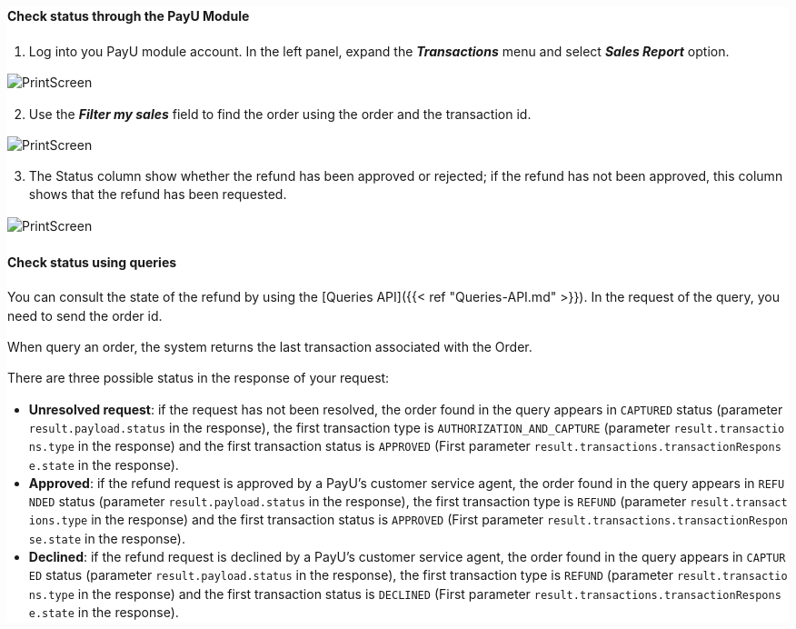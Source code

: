 #### Check status through the PayU Module
1. Log into you PayU module account. In the left panel, expand the _**Transactions**_ menu and select _**Sales Report**_ option.

![PrintScreen](/assets/Refunds/Refunds_en_01.png)

2. Use the _**Filter my sales**_ field to find the order using the order and the transaction id.

<img src="/assets/Refunds/Refunds_en_02.png" alt="PrintScreen" width="50%"/><br>

3. The Status column show whether the refund has been approved or rejected; if the refund has not been approved, this column shows that the refund has been requested.

![PrintScreen](/assets/Refunds/Refunds_en_03.png)

#### Check status using queries
You can consult the state of the refund by using the [Queries API]({{< ref "Queries-API.md" >}}). In the request of the query, you need to send the order id.

When query an order, the system returns the last transaction associated with the Order.

There are three possible status in the response of your request:
* **Unresolved request**: if the request has not been resolved, the order found in the query appears in `CAPTURED` status (parameter `result.payload.status` in the response), the first transaction type is `AUTHORIZATION_AND_CAPTURE` (parameter `result.transactions.type` in the response) and the first transaction status is `APPROVED` (First parameter `result.transactions.transactionResponse.state` in the response).
* **Approved**: if the refund request is approved by a PayU’s customer service agent, the order found in the query appears in `REFUNDED` status (parameter `result.payload.status` in the response), the first transaction type is `REFUND` (parameter `result.transactions.type` in the response) and the first transaction status is `APPROVED` (First parameter `result.transactions.transactionResponse.state` in the response).
* **Declined**: if the refund request is declined by a PayU’s customer service agent, the order found in the query appears in `CAPTURED` status (parameter `result.payload.status` in the response), the first transaction type is `REFUND` (parameter `result.transactions.type` in the response) and the first transaction status is `DECLINED` (First parameter `result.transactions.transactionResponse.state` in the response).